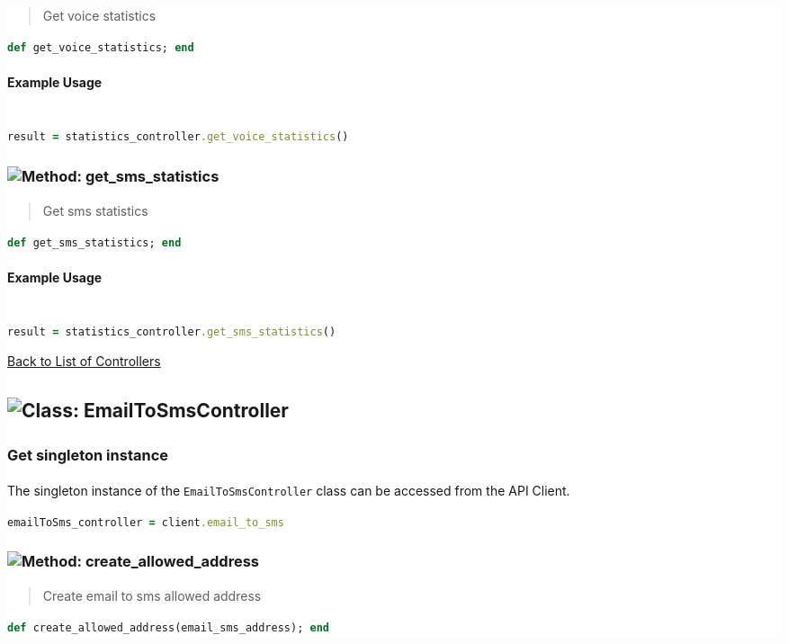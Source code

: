 > Get voice statistics


```ruby
def get_voice_statistics; end
```

#### Example Usage

```ruby

result = statistics_controller.get_voice_statistics()

```


### <a name="get_sms_statistics"></a>![Method: ](https://apidocs.io/img/method.png ".StatisticsController.get_sms_statistics") get_sms_statistics

> Get sms statistics


```ruby
def get_sms_statistics; end
```

#### Example Usage

```ruby

result = statistics_controller.get_sms_statistics()

```


[Back to List of Controllers](#list_of_controllers)

## <a name="email_to_sms_controller"></a>![Class: ](https://apidocs.io/img/class.png ".EmailToSmsController") EmailToSmsController

### Get singleton instance

The singleton instance of the ``` EmailToSmsController ``` class can be accessed from the API Client.

```ruby
emailToSms_controller = client.email_to_sms
```

### <a name="create_allowed_address"></a>![Method: ](https://apidocs.io/img/method.png ".EmailToSmsController.create_allowed_address") create_allowed_address

> Create email to sms allowed address


```ruby
def create_allowed_address(email_sms_address); end
```
